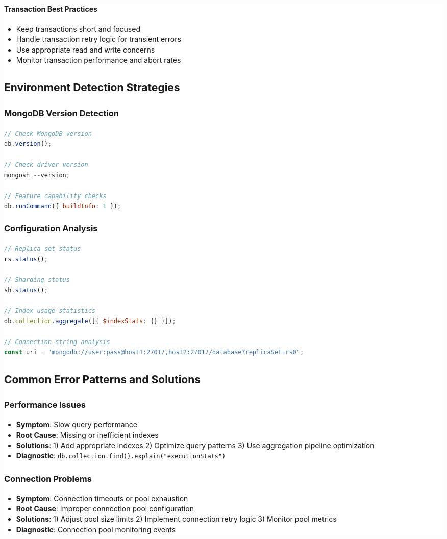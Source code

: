 #### Transaction Best Practices
- Keep transactions short and focused
- Handle transaction retry logic for transient errors
- Use appropriate read and write concerns
- Monitor transaction performance and abort rates

## Environment Detection Strategies

### MongoDB Version Detection
```javascript
// Check MongoDB version
db.version();

// Check driver version
mongosh --version;

// Feature capability checks
db.runCommand({ buildInfo: 1 });
```

### Configuration Analysis
```javascript
// Replica set status
rs.status();

// Sharding status
sh.status();

// Index usage statistics
db.collection.aggregate([{ $indexStats: {} }]);

// Connection string analysis
const uri = "mongodb://user:pass@host1:27017,host2:27017/database?replicaSet=rs0";
```

## Common Error Patterns and Solutions

### Performance Issues
- **Symptom**: Slow query performance
- **Root Cause**: Missing or inefficient indexes
- **Solutions**: 1) Add appropriate indexes 2) Optimize query patterns 3) Use aggregation pipeline optimization
- **Diagnostic**: `db.collection.find().explain("executionStats")`

### Connection Problems
- **Symptom**: Connection timeouts or pool exhaustion
- **Root Cause**: Improper connection pool configuration
- **Solutions**: 1) Adjust pool size limits 2) Implement connection retry logic 3) Monitor pool metrics
- **Diagnostic**: Connection pool monitoring events
